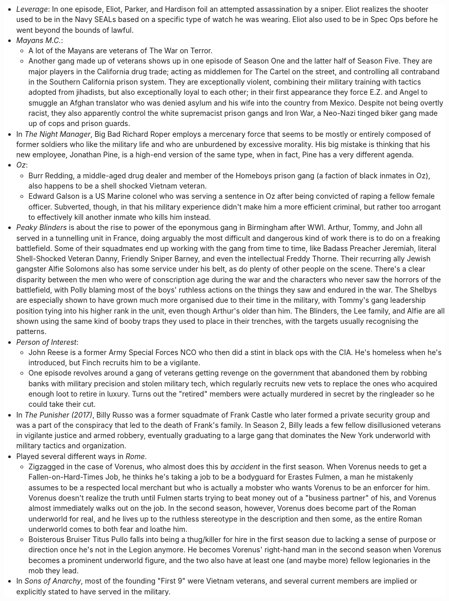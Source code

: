 -   _Leverage_: In one episode, Eliot, Parker, and Hardison foil an attempted assassination by a sniper. Eliot realizes the shooter used to be in the Navy SEALs based on a specific type of watch he was wearing. Eliot also used to be in Spec Ops before he went beyond the bounds of lawful.
-   _Mayans M.C._:
    -   A lot of the Mayans are veterans of The War on Terror.
    -   Another gang made up of veterans shows up in one episode of Season One and the latter half of Season Five. They are major players in the California drug trade; acting as middlemen for The Cartel on the street, and controlling all contraband in the Southern California prison system. They are exceptionally violent, combining their military training with tactics adopted from jihadists, but also exceptionally loyal to each other; in their first appearance they force E.Z. and Angel to smuggle an Afghan translator who was denied asylum and his wife into the country from Mexico. Despite not being overtly racist, they also apparently control the white supremacist prison gangs and Iron War, a Neo-Nazi tinged biker gang made up of cops and prison guards.
-   In _The Night Manager_, Big Bad Richard Roper employs a mercenary force that seems to be mostly or entirely composed of former soldiers who like the military life and who are unburdened by excessive morality. His big mistake is thinking that his new employee, Jonathan Pine, is a high-end version of the same type, when in fact, Pine has a very different agenda.
-   _Oz_:
    -   Burr Redding, a middle-aged drug dealer and member of the Homeboys prison gang (a faction of black inmates in Oz), also happens to be a shell shocked Vietnam veteran.
    -   Edward Galson is a US Marine colonel who was serving a sentence in Oz after being convicted of raping a fellow female officer. Subverted, though, in that his military experience didn't make him a more efficient criminal, but rather too arrogant to effectively kill another inmate who kills him instead.
-   _Peaky Blinders_ is about the rise to power of the eponymous gang in Birmingham after WWI. Arthur, Tommy, and John all served in a tunnelling unit in France, doing arguably the most difficult and dangerous kind of work there is to do on a freaking battlefield. Some of their squadmates end up working with the gang from time to time, like Badass Preacher Jeremiah, literal Shell-Shocked Veteran Danny, Friendly Sniper Barney, and even the intellectual Freddy Thorne. Their recurring ally Jewish gangster Alfie Solomons also has some service under his belt, as do plenty of other people on the scene. There's a clear disparity between the men who were of conscription age during the war and the characters who never saw the horrors of the battlefield, with Polly blaming most of the boys' ruthless actions on the things they saw and endured in the war. The Shelbys are especially shown to have grown much more organised due to their time in the military, with Tommy's gang leadership position tying into his higher rank in the unit, even though Arthur's older than him. The Blinders, the Lee family, and Alfie are all shown using the same kind of booby traps they used to place in their trenches, with the targets usually recognising the patterns.
-   _Person of Interest_:
    -   John Reese is a former Army Special Forces NCO who then did a stint in black ops with the CIA. He's homeless when he's introduced, but Finch recruits him to be a vigilante.
    -   One episode revolves around a gang of veterans getting revenge on the government that abandoned them by robbing banks with military precision and stolen military tech, which regularly recruits new vets to replace the ones who acquired enough loot to retire in luxury. Turns out the "retired" members were actually murdered in secret by the ringleader so he could take their cut.
-   In _The Punisher (2017)_, Billy Russo was a former squadmate of Frank Castle who later formed a private security group and was a part of the conspiracy that led to the death of Frank's family. In Season 2, Billy leads a few fellow disillusioned veterans in vigilante justice and armed robbery, eventually graduating to a large gang that dominates the New York underworld with military tactics and organization.
-   Played several different ways in _Rome_.
    -   Zigzagged in the case of Vorenus, who almost does this by _accident_ in the first season. When Vorenus needs to get a Fallen-on-Hard-Times Job, he thinks he's taking a job to be a bodyguard for Erastes Fulmen, a man he mistakenly assumes to be a respected local merchant but who is actually a mobster who wants Vorenus to be an enforcer for him. Vorenus doesn't realize the truth until Fulmen starts trying to beat money out of a "business partner" of his, and Vorenus almost immediately walks out on the job. In the second season, however, Vorenus does become part of the Roman underworld for real, and he lives up to the ruthless stereotype in the description and then some, as the entire Roman underworld comes to both fear and loathe him.
    -   Boisterous Bruiser Titus Pullo falls into being a thug/killer for hire in the first season due to lacking a sense of purpose or direction once he's not in the Legion anymore. He becomes Vorenus' right-hand man in the second season when Vorenus becomes a prominent underworld figure, and the two also have at least one (and maybe more) fellow legionaries in the mob they lead.
-   In _Sons of Anarchy_, most of the founding "First 9" were Vietnam veterans, and several current members are implied or explicitly stated to have served in the military.